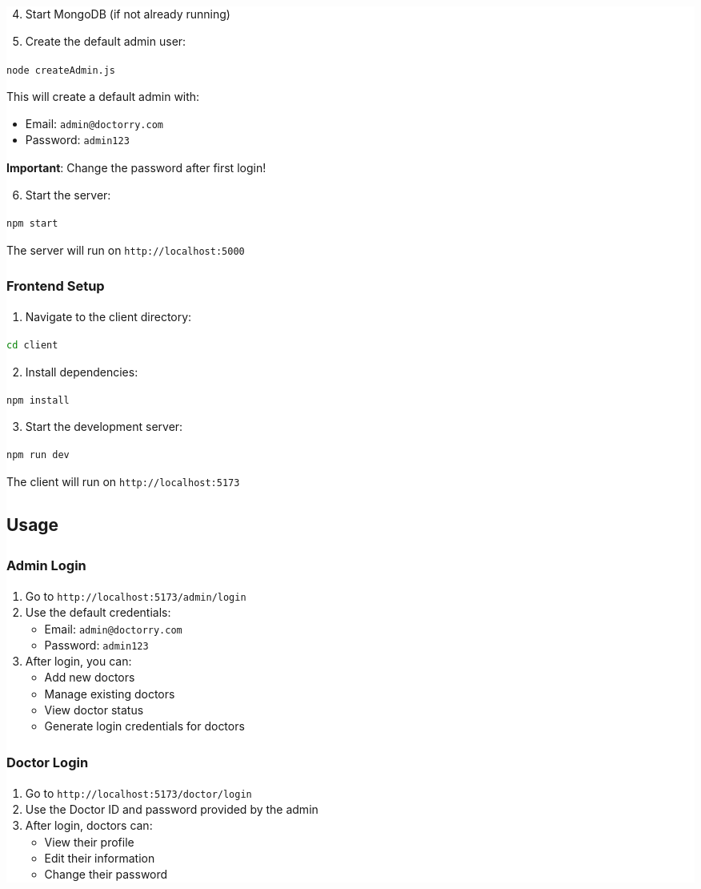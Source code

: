 4. Start MongoDB (if not already running)

5. Create the default admin user:
```bash
node createAdmin.js
```

This will create a default admin with:
- Email: `admin@doctorry.com`
- Password: `admin123`

**Important**: Change the password after first login!

6. Start the server:
```bash
npm start
```

The server will run on `http://localhost:5000`

### Frontend Setup

1. Navigate to the client directory:
```bash
cd client
```

2. Install dependencies:
```bash
npm install
```

3. Start the development server:
```bash
npm run dev
```

The client will run on `http://localhost:5173`

## Usage

### Admin Login
1. Go to `http://localhost:5173/admin/login`
2. Use the default credentials:
   - Email: `admin@doctorry.com`
   - Password: `admin123`
3. After login, you can:
   - Add new doctors
   - Manage existing doctors
   - View doctor status
   - Generate login credentials for doctors

### Doctor Login
1. Go to `http://localhost:5173/doctor/login`
2. Use the Doctor ID and password provided by the admin
3. After login, doctors can:
   - View their profile
   - Edit their information
   - Change their password
